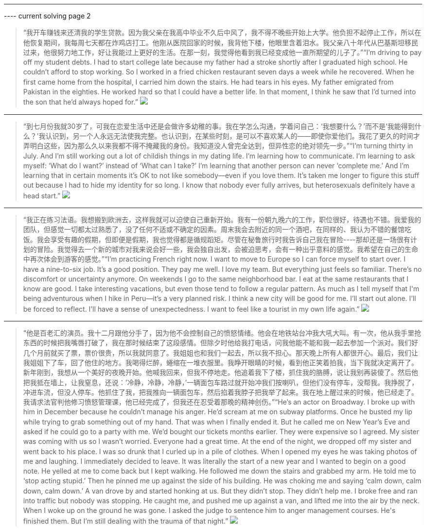 
-----------------------

---- current solving page 2
>  “我开车赚钱来还清我的学生贷款。因为我父亲在我高中毕业不久后中风了，我不得不晚些开始上大学。他负担不起停止工作，所以在他恢复期间，我每周七天都在炸鸡店打工。他刚从医院回家的时候，我背他下楼，他眼里含着泪水。我父亲八十年代从巴基斯坦移民过来，他很努力地工作，好让我能过上更好的生活。在那一刻，我觉得他看到我已经变成他一直所期望的儿子了。”“I’m driving to pay off my student debts. I had to start college late because my father had a stroke shortly after I graduated high school. He couldn’t afford to stop working. So I worked in a fried chicken restaurant seven days a week while he recovered. When he first came home from the hospital, I carried him down the stairs. He had tears in his eyes. My father emigrated from Pakistan in the eighties. He worked hard so that I could have a better life. In that moment, I think he saw that I’d turned into the son that he’d always hoped for.”
![]( https://weibo.cn/mblog/oripic?id=F4COi8CBY&u=005trlAagy1ffwpt7isadj31kw11ywk1 )

-----------------------

>  “到七月份我就30岁了，可我在恋爱生活中还是会做许多幼稚的事。我在学怎么沟通，学着问自己：‘我想要什么？’而不是‘我能得到什么？’我认识到，另一个人永远无法使我完整。也认识到，在某些时刻，是可以不喜欢某人的——即使你爱他们。我花了更久的时间才弄明白这些，因为那么久以来我都不得不掩藏我的身份。我知道没人曾完全达到，但异性恋的绝对领先一步。”“I’m turning thirty in July. And I’m still working out a lot of childish things in my dating life. I’m learning how to communicate. I’m learning to ask myself: ‘What do I want?’ instead of ‘What can I take?’ I’m learning that another person can never ‘complete me.’ And I’m learning that in certain moments it’s OK to not like somebody—even if you love them. It’s taken me longer to figure this stuff out because I had to hide my identity for so long. I know that nobody ever fully arrives, but heterosexuals definitely have a head start.”
![]( https://weibo.cn/mblog/oripic?id=F41N5CG03&u=005trlAagy1ffs6c984o1j31kw11xwkw )

-----------------------

>  “我正在练习法语。我想搬到欧洲去，这样我就可以迫使自己重新开始。我有一份朝九晚六的工作，职位很好，待遇也不错。我爱我的团队，但感觉一切都太过熟悉了，没了任何不适或不确定的因素。周末我会去附近的同一个酒吧，在同样的、我认为不错的餐馆吃饭。我会享受有趣的假期，但即便是假期，我也觉得都是循规蹈矩。尽管在秘鲁旅行时我告诉自己我在冒险----那却还是一场很有计划的冒险。我觉得去一个新的城市对我来说会好一些，我会独自出发，会被迫思考，会有一种出乎意料的感觉。我希望在自己的生命中再次体会到游客的感觉。”“I’m practicing French right now. I want to move to Europe so I can force myself to start over. I have a nine-to-six job. It’s a good position. They pay me well. I love my team. But everything just feels so familiar. There’s no discomfort or uncertainty anymore. On weekends I go to the same neighborhood bar. I eat at the same restaurants that I know are good. I take interesting vacations, but even those tend to follow a regular pattern. As much as I tell myself that I'm being adventurous when I hike in Peru—it’s a very planned risk. I think a new city will be good for me. I’ll start out alone. I’ll be forced to reflect. I’ll have a sense of unexpectedness. I want to feel like a tourist in my own life again.”
![]( https://weibo.cn/mblog/oripic?id=F3yrNxdzK&u=005trlAagy1ffokte9u7rj31kw11xjy5 )

-----------------------

>  “他是百老汇的演员。我十二月跟他分手了，因为他不会控制自己的愤怒情绪。他会在地铁站台冲我大吼大叫。有一次，他从我手里抢东西的时候把我嘴唇打破了，我在那时候结束了这段感情。但除夕时他给我打电话，问我他能不能和我一起去参加一个派对。我们好几个月前就买了票，票价很贵，所以我就同意了。我姐姐也和我们一起去，所以我不担心。那天晚上所有人都很开心。最后，我们让我姐姐下了车，回了他住的地方。我喝得烂醉，蜷缩在一堆衣服里。我睁开眼睛的时候，看到他正笑着拍我，当下我就决定离开了。新年刚到，我想从一个美好的夜晚开始。他喊我回来，但我不停地走。他追着我下了楼，抓住我的胳膊，说让我别再装傻了。然后他把我抵在墙上，让我窒息，还说：’冷静，冷静，冷静，’一辆面包车路过就开始冲我们按喇叭，但他们没有停车，没帮我。我挣脱了，冲进车流，但没人停车。他抓住了我，把我推向一辆面包车，然后掐着我脖子把我举了起来。我在地上醒过来的时候，他已经走了。我请求法官判他修习愤怒管理课，他已经完成了，但我还在忍受着那晚的精神创伤。”“He’s an actor on Broadway. I broke up with him in December because he couldn’t manage his anger. He’d scream at me on subway platforms. Once he busted my lip while trying to grab something out of my hand. That was when I finally ended it. But he called me on New Year’s Eve and asked if he could go to a party with me. We’d bought our tickets months earlier. They were expensive so I agreed. My sister was coming with us so I wasn’t worried. Everyone had a great time. At the end of the night, we dropped off my sister and went back to his place. I was so drunk that I curled up in a pile of clothes. When I opened my eyes he was taking photos of me and laughing. I immediately decided to leave. It was literally the start of a new year and I wanted to begin on a good note. He yelled at me to come back but I kept walking. He followed me down the stairs and grabbed my arm. He told me to ‘stop acting stupid.’ Then he pinned me up against the side of his building. He was choking me and saying ‘calm down, calm down, calm down.’ A van drove by and started honking at us. But they didn’t stop. They didn’t help me. I broke free and ran into traffic but nobody was stopping. He caught me, and pushed me up against a van, and lifted me into the air by the neck. When I woke up on the ground he was gone. I asked the judge to sentence him to anger management courses. He's finished them. But I’m still dealing with the trauma of that night.”
![]( https://weibo.cn/mblog/oripic?id=F3ph9tzk8&u=005trlAagy1ffngawoi5lj31kw11xjvz )
